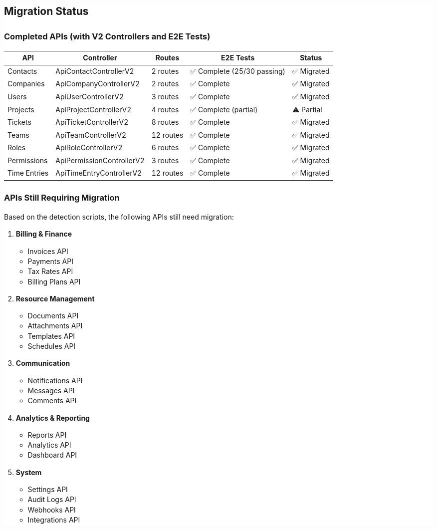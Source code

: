 ## Migration Status

### Completed APIs (with V2 Controllers and E2E Tests)

| API | Controller | Routes | E2E Tests | Status |
|-----|------------|--------|-----------|---------|
| Contacts | ApiContactControllerV2 | 2 routes | ✅ Complete (25/30 passing) | ✅ Migrated |
| Companies | ApiCompanyControllerV2 | 2 routes | ✅ Complete | ✅ Migrated |
| Users | ApiUserControllerV2 | 3 routes | ✅ Complete | ✅ Migrated |
| Projects | ApiProjectControllerV2 | 4 routes | ✅ Complete (partial) | ⚠️ Partial |
| Tickets | ApiTicketControllerV2 | 8 routes | ✅ Complete | ✅ Migrated |
| Teams | ApiTeamControllerV2 | 12 routes | ✅ Complete | ✅ Migrated |
| Roles | ApiRoleControllerV2 | 6 routes | ✅ Complete | ✅ Migrated |
| Permissions | ApiPermissionControllerV2 | 3 routes | ✅ Complete | ✅ Migrated |
| Time Entries | ApiTimeEntryControllerV2 | 12 routes | ✅ Complete | ✅ Migrated |

### APIs Still Requiring Migration

Based on the detection scripts, the following APIs still need migration:

1. **Billing & Finance**
   - Invoices API
   - Payments API
   - Tax Rates API
   - Billing Plans API

2. **Resource Management**
   - Documents API
   - Attachments API
   - Templates API
   - Schedules API

3. **Communication**
   - Notifications API
   - Messages API
   - Comments API

4. **Analytics & Reporting**
   - Reports API
   - Analytics API
   - Dashboard API

5. **System**
   - Settings API
   - Audit Logs API
   - Webhooks API
   - Integrations API
